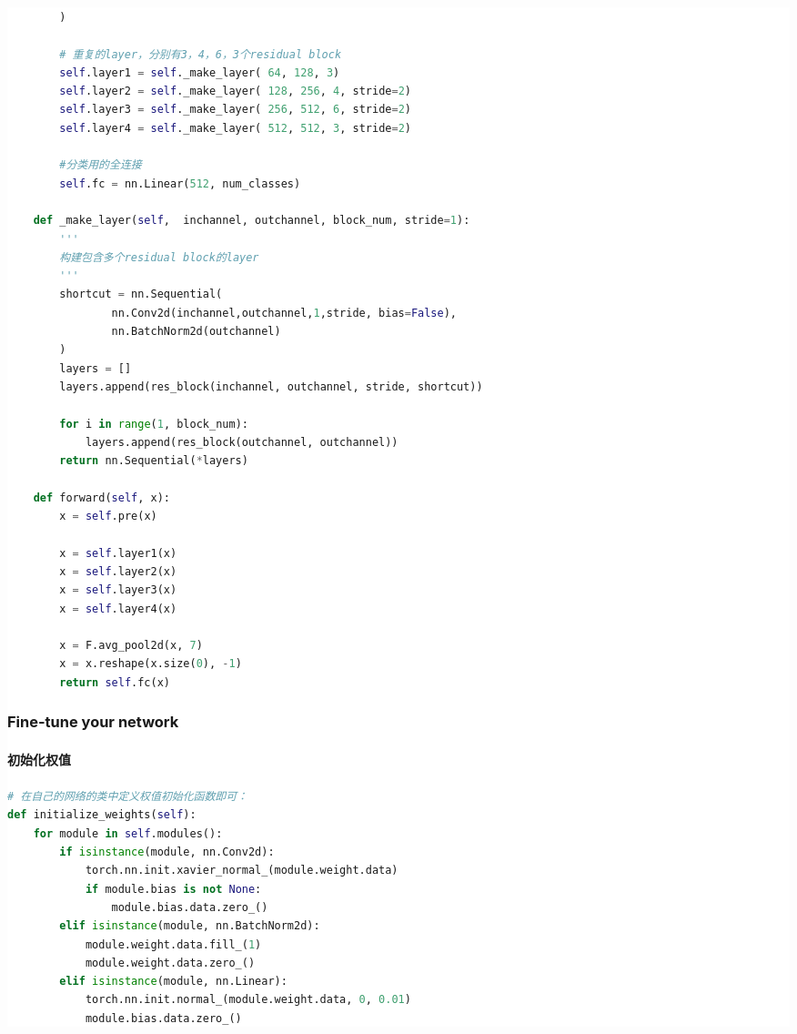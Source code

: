 ```python
        )
        
        # 重复的layer，分别有3，4，6，3个residual block
        self.layer1 = self._make_layer( 64, 128, 3)
        self.layer2 = self._make_layer( 128, 256, 4, stride=2)
        self.layer3 = self._make_layer( 256, 512, 6, stride=2)
        self.layer4 = self._make_layer( 512, 512, 3, stride=2)

        #分类用的全连接
        self.fc = nn.Linear(512, num_classes)
    
    def _make_layer(self,  inchannel, outchannel, block_num, stride=1):
        '''
        构建包含多个residual block的layer
        '''
        shortcut = nn.Sequential(
                nn.Conv2d(inchannel,outchannel,1,stride, bias=False),
                nn.BatchNorm2d(outchannel)
        )
        layers = []
        layers.append(res_block(inchannel, outchannel, stride, shortcut))
        
        for i in range(1, block_num):
            layers.append(res_block(outchannel, outchannel))
        return nn.Sequential(*layers)
        
    def forward(self, x):
        x = self.pre(x)
        
        x = self.layer1(x)
        x = self.layer2(x)
        x = self.layer3(x)
        x = self.layer4(x)

        x = F.avg_pool2d(x, 7)
        x = x.reshape(x.size(0), -1)
        return self.fc(x)
```

### Fine-tune your network

#### 初始化权值

```python
# 在自己的网络的类中定义权值初始化函数即可：
def initialize_weights(self):
    for module in self.modules():
		if isinstance(module, nn.Conv2d):
			torch.nn.init.xavier_normal_(module.weight.data)
            if module.bias is not None:
                module.bias.data.zero_()
        elif isinstance(module, nn.BatchNorm2d):
            module.weight.data.fill_(1)
            module.weight.data.zero_()
        elif isinstance(module, nn.Linear):
            torch.nn.init.normal_(module.weight.data, 0, 0.01)
            module.bias.data.zero_()
```
